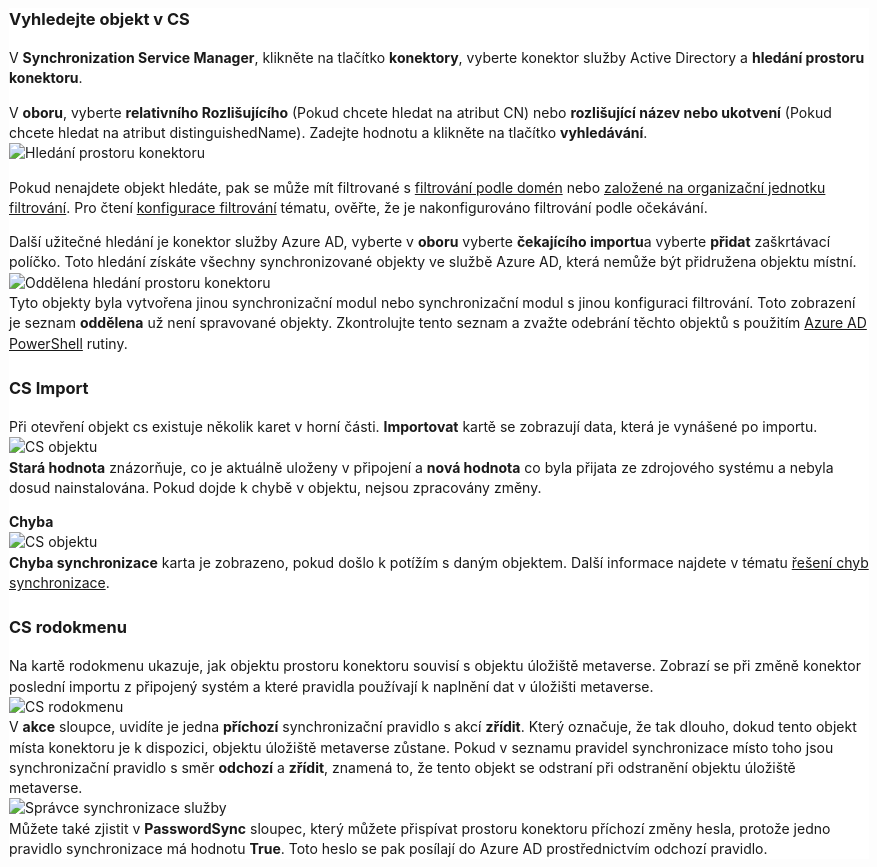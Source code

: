 ### <a name="search-for-an-object-in-the-cs"></a>Vyhledejte objekt v CS

V **Synchronization Service Manager**, klikněte na tlačítko **konektory**, vyberte konektor služby Active Directory a **hledání prostoru konektoru**.

V **oboru**, vyberte **relativního Rozlišujícího** (Pokud chcete hledat na atribut CN) nebo **rozlišující název nebo ukotvení** (Pokud chcete hledat na atribut distinguishedName). Zadejte hodnotu a klikněte na tlačítko **vyhledávání**.  
![Hledání prostoru konektoru](./media/active-directory-aadconnectsync-troubleshoot-object-not-syncing/cssearch.png)  

Pokud nenajdete objekt hledáte, pak se může mít filtrované s [filtrování podle domén](active-directory-aadconnectsync-configure-filtering.md#domain-based-filtering) nebo [založené na organizační jednotku filtrování](active-directory-aadconnectsync-configure-filtering.md#organizational-unitbased-filtering). Pro čtení [konfigurace filtrování](active-directory-aadconnectsync-configure-filtering.md) tématu, ověřte, že je nakonfigurováno filtrování podle očekávání.

Další užitečné hledání je konektor služby Azure AD, vyberte v **oboru** vyberte **čekajícího importu**a vyberte **přidat** zaškrtávací políčko. Toto hledání získáte všechny synchronizované objekty ve službě Azure AD, která nemůže být přidružena objektu místní.  
![Oddělena hledání prostoru konektoru](./media/active-directory-aadconnectsync-troubleshoot-object-not-syncing/cssearchorphan.png)  
Tyto objekty byla vytvořena jinou synchronizační modul nebo synchronizační modul s jinou konfiguraci filtrování. Toto zobrazení je seznam **oddělena** už není spravované objekty. Zkontrolujte tento seznam a zvažte odebrání těchto objektů s použitím [Azure AD PowerShell](https://aka.ms/aadposh) rutiny.

### <a name="cs-import"></a>CS Import
Při otevření objekt cs existuje několik karet v horní části. **Importovat** kartě se zobrazují data, která je vynášené po importu.  
![CS objektu](./media/active-directory-aadconnectsync-troubleshoot-object-not-syncing/csobject.png)    
**Stará hodnota** znázorňuje, co je aktuálně uloženy v připojení a **nová hodnota** co byla přijata ze zdrojového systému a nebyla dosud nainstalována. Pokud dojde k chybě v objektu, nejsou zpracovány změny.

**Chyba**  
![CS objektu](./media/active-directory-aadconnectsync-troubleshoot-object-not-syncing/cssyncerror.png)  
**Chyba synchronizace** karta je zobrazeno, pokud došlo k potížím s daným objektem. Další informace najdete v tématu [řešení chyb synchronizace](#troubleshoot-errors-in-operations-tab).

### <a name="cs-lineage"></a>CS rodokmenu
Na kartě rodokmenu ukazuje, jak objektu prostoru konektoru souvisí s objektu úložiště metaverse. Zobrazí se při změně konektor poslední importu z připojený systém a které pravidla používají k naplnění dat v úložišti metaverse.  
![CS rodokmenu](./media/active-directory-aadconnectsync-troubleshoot-object-not-syncing/cslineage.png)  
V **akce** sloupce, uvidíte je jedna **příchozí** synchronizační pravidlo s akcí **zřídit**. Který označuje, že tak dlouho, dokud tento objekt místa konektoru je k dispozici, objektu úložiště metaverse zůstane. Pokud v seznamu pravidel synchronizace místo toho jsou synchronizační pravidlo s směr **odchozí** a **zřídit**, znamená to, že tento objekt se odstraní při odstranění objektu úložiště metaverse.  
![Správce synchronizace služby](./media/active-directory-aadconnectsync-troubleshoot-object-not-syncing/cslineageout.png)  
Můžete také zjistit v **PasswordSync** sloupec, který můžete přispívat prostoru konektoru příchozí změny hesla, protože jedno pravidlo synchronizace má hodnotu **True**. Toto heslo se pak posílají do Azure AD prostřednictvím odchozí pravidlo.
